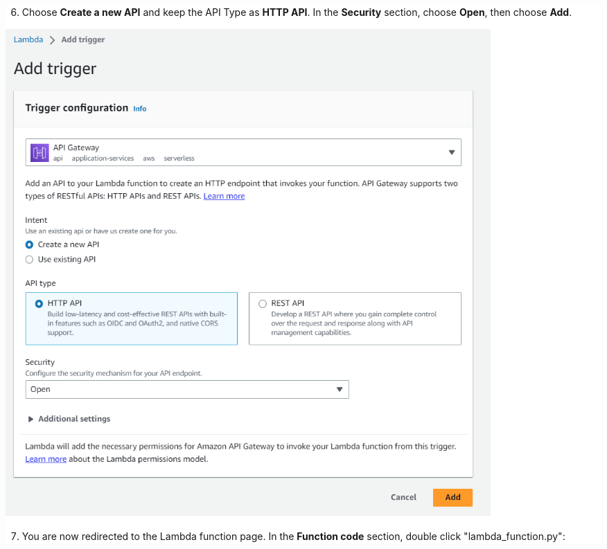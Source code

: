 6. Choose **Create a new API** and keep the API Type as **HTTP API**. In the **Security** section, choose **Open**, then choose **Add**.

<img src="images/lambda_4.png" alt="Configure API Gateway" width="700px" />

7. You are now redirected to the Lambda function page. In the **Function code** section, double click "lambda_function.py":
